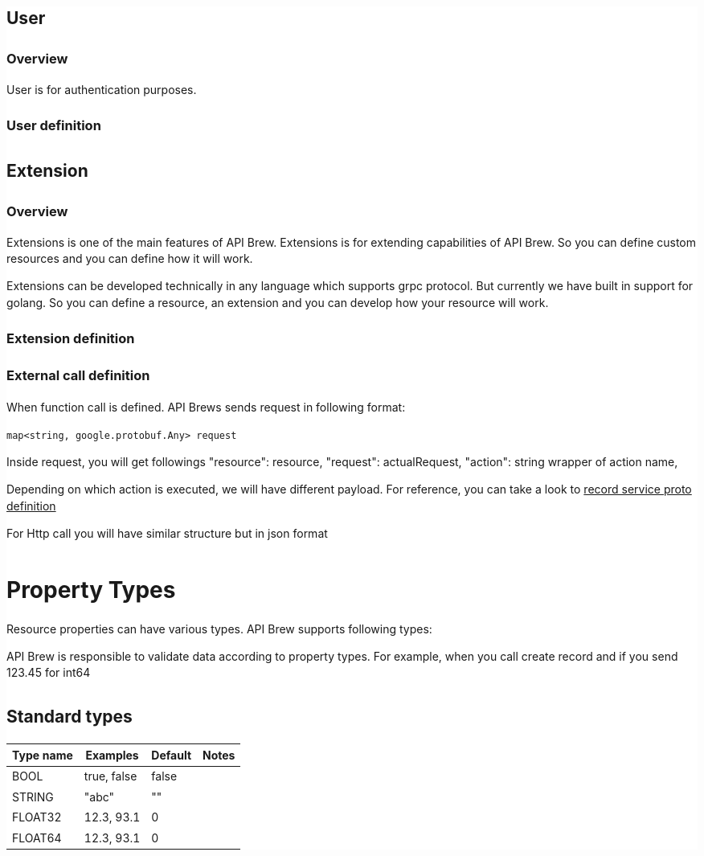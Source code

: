 ## User

### Overview

User is for authentication purposes.

### User definition

## Extension

### Overview

Extensions is one of the main features of API Brew. Extensions is for extending capabilities of API Brew.
So you can define custom resources and you can define how it will work.

Extensions can be developed technically in any language which supports grpc protocol. But currently we have built in
support for golang.
So you can define a resource, an extension and you can develop how your resource will work.

### Extension definition

### External call definition

When function call is defined. API Brews sends request in following format:

```map<string, google.protobuf.Any> request```

Inside request, you will get followings
"resource": resource,
"request":  actualRequest,
"action":   string wrapper of action name,

Depending on which action is executed, we will have different payload.
For reference, you can take a look
to [record service proto definition](https://github.com/apibrew/apibrew/blob/master/proto/stub/record.proto)

For Http call you will have similar structure but in json format

# Property Types

Resource properties can have various types. API Brew supports following types:

API Brew is responsible to validate data according to property types. For example, when you call create record and
if you send 123.45 for int64

## Standard types

| Type name | Examples                             | Default          | Notes                                            |
|-----------|--------------------------------------|------------------|--------------------------------------------------|
| BOOL      | true, false                          | false            |                                                  |
| STRING    | "abc"                                | ""               |                                                  |
| FLOAT32   | 12.3, 93.1                           | 0                |                                                  |
| FLOAT64   | 12.3, 93.1                           | 0                |                                                  |
```